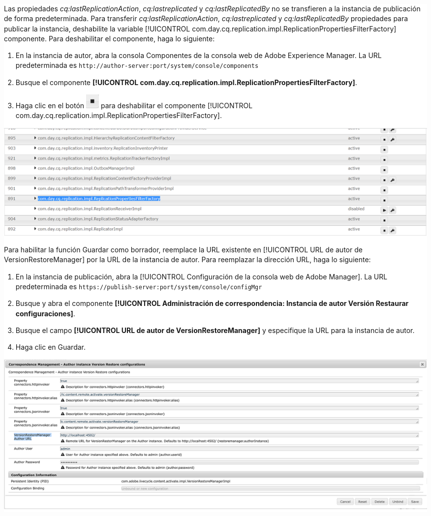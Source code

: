 Las propiedades *cq:lastReplicationAction*, *cq:lastreplicated* y *cq:lastReplicatedBy* no se transfieren a la instancia de publicación de forma predeterminada. Para transferir *cq:lastReplicationAction*, *cq:lastreplicated* y *cq:lastReplicatedBy* propiedades para publicar la instancia, deshabilite la variable [!UICONTROL com.day.cq.replication.impl.ReplicationPropertiesFilterFactory] componente. Para deshabilitar el componente, haga lo siguiente:

1. En la instancia de autor, abra la consola Componentes de la consola web de Adobe Experience Manager. La URL predeterminada es `http://author-server:port/system/console/components`

1. Busque el componente **[!UICONTROL com.day.cq.replication.impl.ReplicationPropertiesFilterFactory]**.

1. Haga clic en el botón ![Deshabilitar](/help/forms/using/assets/enablebutton.png) para deshabilitar el componente [!UICONTROL com.day.cq.replication.impl.ReplicationPropertiesFilterFactory].

![Instancia de autor](/help/forms/using/assets/replicationproperties.png)

Para habilitar la función Guardar como borrador, reemplace la URL existente en [!UICONTROL URL de autor de VersionRestoreManager] por la URL de la instancia de autor. Para reemplazar la dirección URL, haga lo siguiente:

1. En la instancia de publicación, abra la [!UICONTROL Configuración de la consola web de Adobe Manager]. La URL predeterminada es `https://publish-server:port/system/console/configMgr`

1. Busque y abra el componente **[!UICONTROL Administración de correspondencia: Instancia de autor Versión Restaurar configuraciones]**.

1. Busque el campo **[!UICONTROL URL de autor de VersionRestoreManager]** y especifique la URL para la instancia de autor.

1. Haga clic en Guardar.

![Instancia de publicación](/help/forms/using/assets/correspondencemanagement.png)
